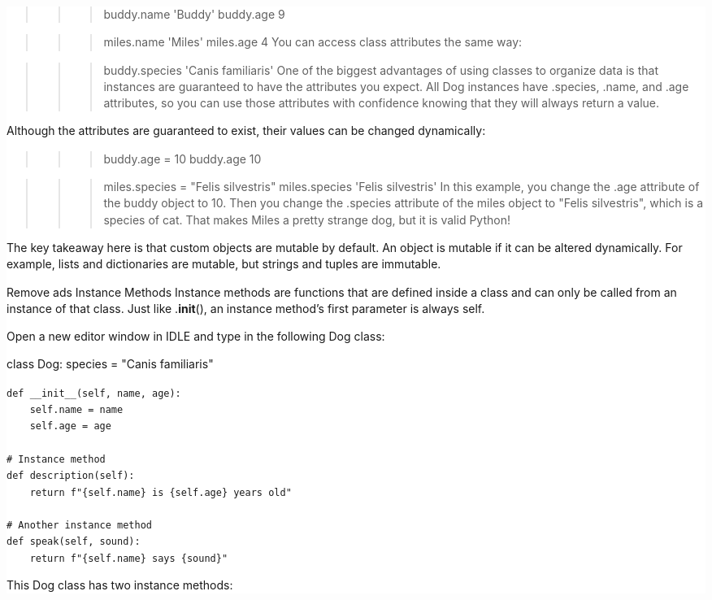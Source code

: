 >>> buddy.name
'Buddy'
>>> buddy.age
9

>>> miles.name
'Miles'
>>> miles.age
4
You can access class attributes the same way:

>>> buddy.species
'Canis familiaris'
One of the biggest advantages of using classes to organize data is that instances are guaranteed to have the attributes you expect. All Dog instances have .species, .name, and .age attributes, so you can use those attributes with confidence knowing that they will always return a value.

Although the attributes are guaranteed to exist, their values can be changed dynamically:

>>> buddy.age = 10
>>> buddy.age
10

>>> miles.species = "Felis silvestris"
>>> miles.species
'Felis silvestris'
In this example, you change the .age attribute of the buddy object to 10. Then you change the .species attribute of the miles object to "Felis silvestris", which is a species of cat. That makes Miles a pretty strange dog, but it is valid Python!

The key takeaway here is that custom objects are mutable by default. An object is mutable if it can be altered dynamically. For example, lists and dictionaries are mutable, but strings and tuples are immutable.

Remove ads
Instance Methods
Instance methods are functions that are defined inside a class and can only be called from an instance of that class. Just like .__init__(), an instance method’s first parameter is always self.

Open a new editor window in IDLE and type in the following Dog class:

class Dog:
    species = "Canis familiaris"

    def __init__(self, name, age):
        self.name = name
        self.age = age

    # Instance method
    def description(self):
        return f"{self.name} is {self.age} years old"

    # Another instance method
    def speak(self, sound):
        return f"{self.name} says {sound}"
This Dog class has two instance methods:
